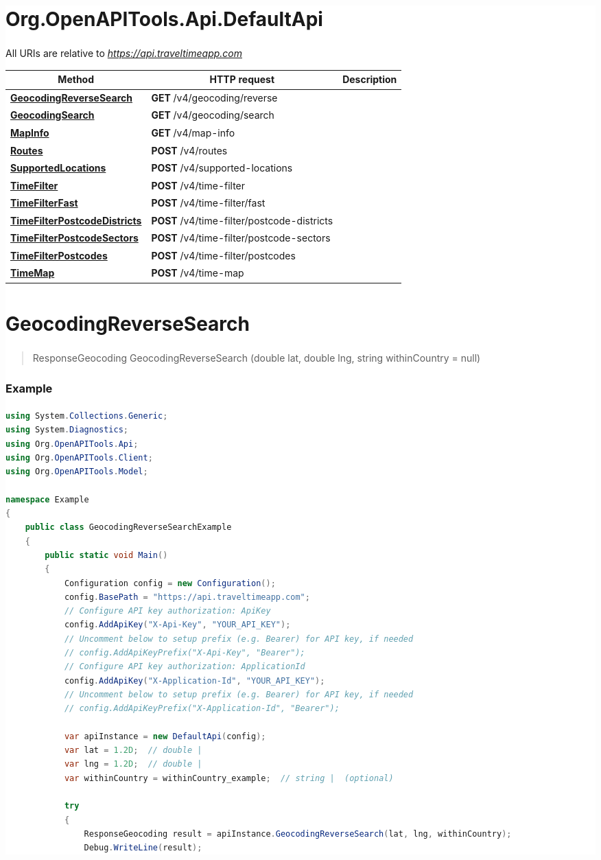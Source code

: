# Org.OpenAPITools.Api.DefaultApi

All URIs are relative to *https://api.traveltimeapp.com*

Method | HTTP request | Description
------------- | ------------- | -------------
[**GeocodingReverseSearch**](DefaultApi.md#geocodingreversesearch) | **GET** /v4/geocoding/reverse | 
[**GeocodingSearch**](DefaultApi.md#geocodingsearch) | **GET** /v4/geocoding/search | 
[**MapInfo**](DefaultApi.md#mapinfo) | **GET** /v4/map-info | 
[**Routes**](DefaultApi.md#routes) | **POST** /v4/routes | 
[**SupportedLocations**](DefaultApi.md#supportedlocations) | **POST** /v4/supported-locations | 
[**TimeFilter**](DefaultApi.md#timefilter) | **POST** /v4/time-filter | 
[**TimeFilterFast**](DefaultApi.md#timefilterfast) | **POST** /v4/time-filter/fast | 
[**TimeFilterPostcodeDistricts**](DefaultApi.md#timefilterpostcodedistricts) | **POST** /v4/time-filter/postcode-districts | 
[**TimeFilterPostcodeSectors**](DefaultApi.md#timefilterpostcodesectors) | **POST** /v4/time-filter/postcode-sectors | 
[**TimeFilterPostcodes**](DefaultApi.md#timefilterpostcodes) | **POST** /v4/time-filter/postcodes | 
[**TimeMap**](DefaultApi.md#timemap) | **POST** /v4/time-map | 


<a name="geocodingreversesearch"></a>
# **GeocodingReverseSearch**
> ResponseGeocoding GeocodingReverseSearch (double lat, double lng, string withinCountry = null)



### Example
```csharp
using System.Collections.Generic;
using System.Diagnostics;
using Org.OpenAPITools.Api;
using Org.OpenAPITools.Client;
using Org.OpenAPITools.Model;

namespace Example
{
    public class GeocodingReverseSearchExample
    {
        public static void Main()
        {
            Configuration config = new Configuration();
            config.BasePath = "https://api.traveltimeapp.com";
            // Configure API key authorization: ApiKey
            config.AddApiKey("X-Api-Key", "YOUR_API_KEY");
            // Uncomment below to setup prefix (e.g. Bearer) for API key, if needed
            // config.AddApiKeyPrefix("X-Api-Key", "Bearer");
            // Configure API key authorization: ApplicationId
            config.AddApiKey("X-Application-Id", "YOUR_API_KEY");
            // Uncomment below to setup prefix (e.g. Bearer) for API key, if needed
            // config.AddApiKeyPrefix("X-Application-Id", "Bearer");

            var apiInstance = new DefaultApi(config);
            var lat = 1.2D;  // double | 
            var lng = 1.2D;  // double | 
            var withinCountry = withinCountry_example;  // string |  (optional) 

            try
            {
                ResponseGeocoding result = apiInstance.GeocodingReverseSearch(lat, lng, withinCountry);
                Debug.WriteLine(result);
```